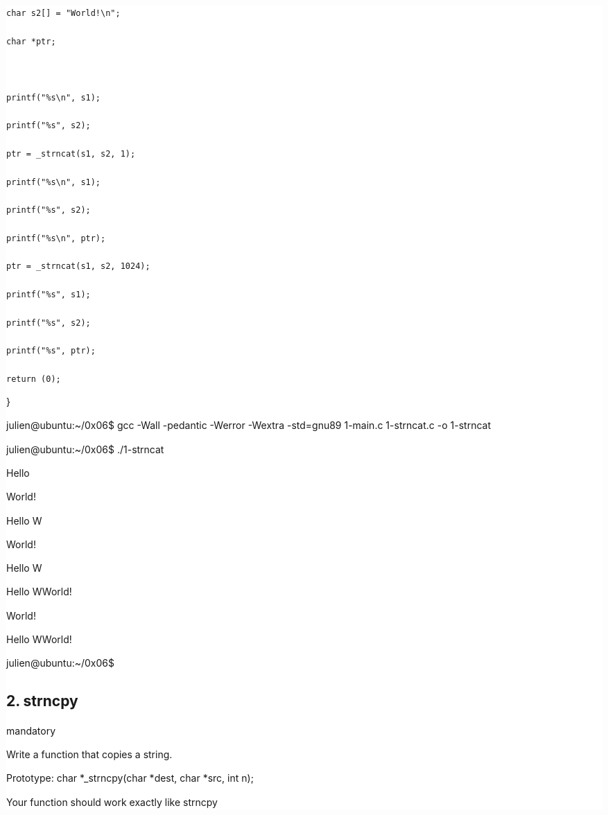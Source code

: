     char s2[] = "World!\n";

    char *ptr;



    printf("%s\n", s1);

    printf("%s", s2);

    ptr = _strncat(s1, s2, 1);

    printf("%s\n", s1);

    printf("%s", s2);

    printf("%s\n", ptr);

    ptr = _strncat(s1, s2, 1024);

    printf("%s", s1);

    printf("%s", s2);

    printf("%s", ptr);

    return (0);

}

julien@ubuntu:~/0x06$ gcc -Wall -pedantic -Werror -Wextra -std=gnu89 1-main.c 1-strncat.c -o 1-strncat

julien@ubuntu:~/0x06$ ./1-strncat 

Hello 

World!

Hello W

World!

Hello W

Hello WWorld!

World!

Hello WWorld!

julien@ubuntu:~/0x06$ 

## 2. strncpy

mandatory

Write a function that copies a string.



Prototype: char *_strncpy(char *dest, char *src, int n);

Your function should work exactly like strncpy

